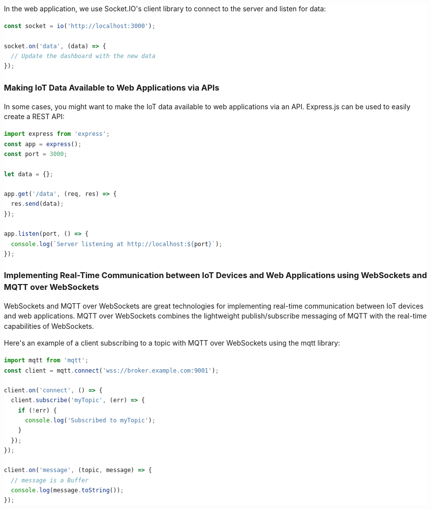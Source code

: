 In the web application, we use Socket.IO's client library to connect to the server and listen for data:

```javascript
const socket = io('http://localhost:3000');

socket.on('data', (data) => {
  // Update the dashboard with the new data
});
```

### Making IoT Data Available to Web Applications via APIs

In some cases, you might want to make the IoT data available to web applications via an API. Express.js can be used to easily create a REST API:

```javascript
import express from 'express';
const app = express();
const port = 3000;

let data = {};

app.get('/data', (req, res) => {
  res.send(data);
});

app.listen(port, () => {
  console.log(`Server listening at http://localhost:${port}`);
});
```

### Implementing Real-Time Communication between IoT Devices and Web Applications using WebSockets and MQTT over WebSockets

WebSockets and MQTT over WebSockets are great technologies for implementing real-time communication between IoT devices and web applications. MQTT over WebSockets combines the lightweight publish/subscribe messaging of MQTT with the real-time capabilities of WebSockets.

Here's an example of a client subscribing to a topic with MQTT over WebSockets using the mqtt library:

```javascript
import mqtt from 'mqtt';
const client = mqtt.connect('wss://broker.example.com:9001');

client.on('connect', () => {
  client.subscribe('myTopic', (err) => {
    if (!err) {
      console.log('Subscribed to myTopic');
    }
  });
});

client.on('message', (topic, message) => {
  // message is a Buffer
  console.log(message.toString());
});
```

